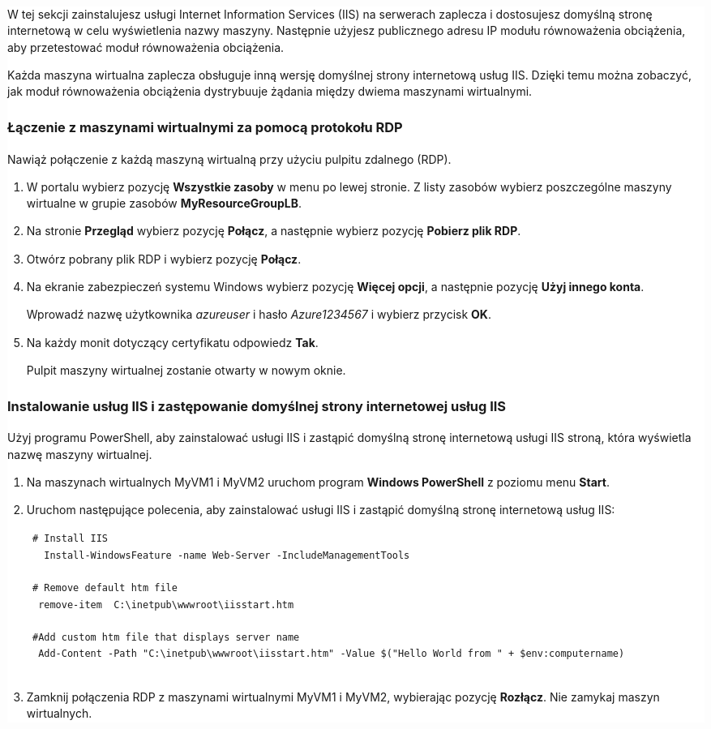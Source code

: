 W tej sekcji zainstalujesz usługi Internet Information Services (IIS) na serwerach zaplecza i dostosujesz domyślną stronę internetową w celu wyświetlenia nazwy maszyny. Następnie użyjesz publicznego adresu IP modułu równoważenia obciążenia, aby przetestować moduł równoważenia obciążenia. 

Każda maszyna wirtualna zaplecza obsługuje inną wersję domyślnej strony internetową usług IIS. Dzięki temu można zobaczyć, jak moduł równoważenia obciążenia dystrybuuje żądania między dwiema maszynami wirtualnymi.

### <a name="connect-to-the-vms-with-rdp"></a>Łączenie z maszynami wirtualnymi za pomocą protokołu RDP

Nawiąż połączenie z każdą maszyną wirtualną przy użyciu pulpitu zdalnego (RDP). 

1. W portalu wybierz pozycję **Wszystkie zasoby** w menu po lewej stronie. Z listy zasobów wybierz poszczególne maszyny wirtualne w grupie zasobów **MyResourceGroupLB**.
   
1. Na stronie **Przegląd** wybierz pozycję **Połącz**, a następnie wybierz pozycję **Pobierz plik RDP**. 
   
1. Otwórz pobrany plik RDP i wybierz pozycję **Połącz**.
   
1. Na ekranie zabezpieczeń systemu Windows wybierz pozycję **Więcej opcji**, a następnie pozycję **Użyj innego konta**. 
   
   Wprowadź nazwę użytkownika *azureuser* i hasło *Azure1234567* i wybierz przycisk **OK**.
   
1. Na każdy monit dotyczący certyfikatu odpowiedz **Tak**. 
   
   Pulpit maszyny wirtualnej zostanie otwarty w nowym oknie. 

### <a name="install-iis-and-replace-the-default-iis-web-page"></a>Instalowanie usług IIS i zastępowanie domyślnej strony internetowej usług IIS 

Użyj programu PowerShell, aby zainstalować usługi IIS i zastąpić domyślną stronę internetową usługi IIS stroną, która wyświetla nazwę maszyny wirtualnej.

1. Na maszynach wirtualnych MyVM1 i MyVM2 uruchom program **Windows PowerShell** z poziomu menu **Start**. 

2. Uruchom następujące polecenia, aby zainstalować usługi IIS i zastąpić domyślną stronę internetową usług IIS:
   
   ```powershell-interactive
    # Install IIS
      Install-WindowsFeature -name Web-Server -IncludeManagementTools
    
    # Remove default htm file
     remove-item  C:\inetpub\wwwroot\iisstart.htm
    
    #Add custom htm file that displays server name
     Add-Content -Path "C:\inetpub\wwwroot\iisstart.htm" -Value $("Hello World from " + $env:computername)
    
   ```
   
1. Zamknij połączenia RDP z maszynami wirtualnymi MyVM1 i MyVM2, wybierając pozycję **Rozłącz**. Nie zamykaj maszyn wirtualnych.
